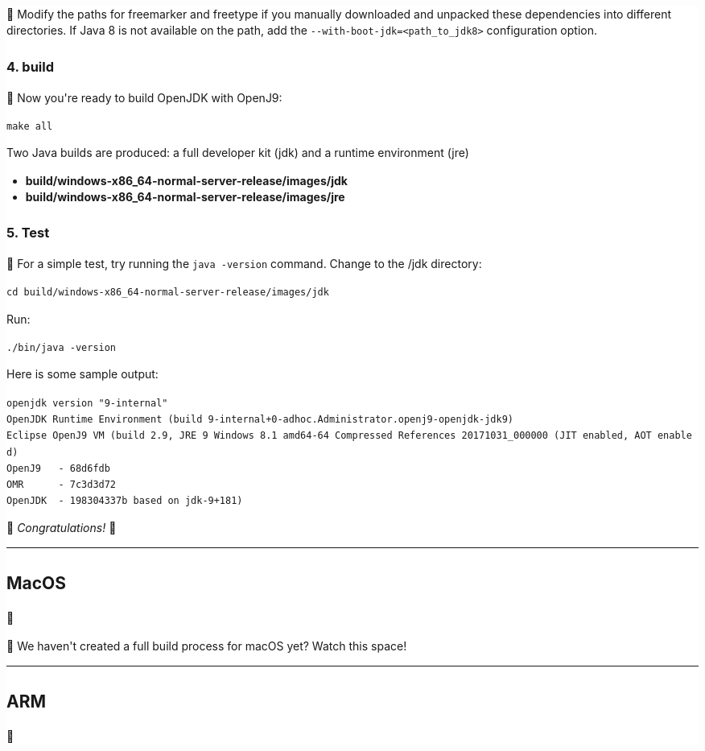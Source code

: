 :pencil: Modify the paths for freemarker and freetype if you manually downloaded and unpacked these dependencies into different directories. If Java 8 is not available on the path, add the `--with-boot-jdk=<path_to_jdk8>` configuration option.

### 4. build
:ledger:
Now you're ready to build OpenJDK with OpenJ9:
```
make all
```

Two Java builds are produced: a full developer kit (jdk) and a runtime environment (jre)
- **build/windows-x86_64-normal-server-release/images/jdk**
- **build/windows-x86_64-normal-server-release/images/jre**

### 5. Test
:ledger:
For a simple test, try running the `java -version` command.
Change to the /jdk directory:
```
cd build/windows-x86_64-normal-server-release/images/jdk
```
Run:
```
./bin/java -version
```

Here is some sample output:

```
openjdk version "9-internal"
OpenJDK Runtime Environment (build 9-internal+0-adhoc.Administrator.openj9-openjdk-jdk9)
Eclipse OpenJ9 VM (build 2.9, JRE 9 Windows 8.1 amd64-64 Compressed References 20171031_000000 (JIT enabled, AOT enabled)
OpenJ9   - 68d6fdb
OMR      - 7c3d3d72
OpenJDK  - 198304337b based on jdk-9+181)
```

:ledger: *Congratulations!* :tada:

----------------------------------

## MacOS
:apple:

:construction:
We haven't created a full build process for macOS yet? Watch this space!

----------------------------------

## ARM
:iphone:
